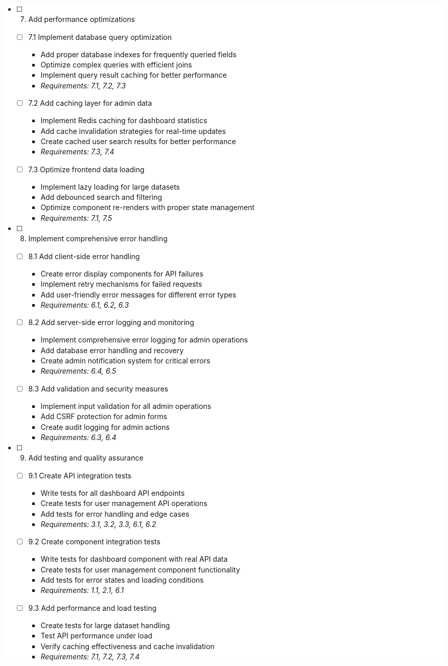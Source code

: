 - [ ] 7. Add performance optimizations
  - [ ] 7.1 Implement database query optimization
    - Add proper database indexes for frequently queried fields
    - Optimize complex queries with efficient joins
    - Implement query result caching for better performance
    - _Requirements: 7.1, 7.2, 7.3_

  - [ ] 7.2 Add caching layer for admin data
    - Implement Redis caching for dashboard statistics
    - Add cache invalidation strategies for real-time updates
    - Create cached user search results for better performance
    - _Requirements: 7.3, 7.4_

  - [ ] 7.3 Optimize frontend data loading
    - Implement lazy loading for large datasets
    - Add debounced search and filtering
    - Optimize component re-renders with proper state management
    - _Requirements: 7.1, 7.5_

- [ ] 8. Implement comprehensive error handling
  - [ ] 8.1 Add client-side error handling
    - Create error display components for API failures
    - Implement retry mechanisms for failed requests
    - Add user-friendly error messages for different error types
    - _Requirements: 6.1, 6.2, 6.3_

  - [ ] 8.2 Add server-side error logging and monitoring
    - Implement comprehensive error logging for admin operations
    - Add database error handling and recovery
    - Create admin notification system for critical errors
    - _Requirements: 6.4, 6.5_

  - [ ] 8.3 Add validation and security measures
    - Implement input validation for all admin operations
    - Add CSRF protection for admin forms
    - Create audit logging for admin actions
    - _Requirements: 6.3, 6.4_

- [ ] 9. Add testing and quality assurance
  - [ ] 9.1 Create API integration tests
    - Write tests for all dashboard API endpoints
    - Create tests for user management API operations
    - Add tests for error handling and edge cases
    - _Requirements: 3.1, 3.2, 3.3, 6.1, 6.2_

  - [ ] 9.2 Create component integration tests
    - Write tests for dashboard component with real API data
    - Create tests for user management component functionality
    - Add tests for error states and loading conditions
    - _Requirements: 1.1, 2.1, 6.1_

  - [ ] 9.3 Add performance and load testing
    - Create tests for large dataset handling
    - Test API performance under load
    - Verify caching effectiveness and cache invalidation
    - _Requirements: 7.1, 7.2, 7.3, 7.4_
